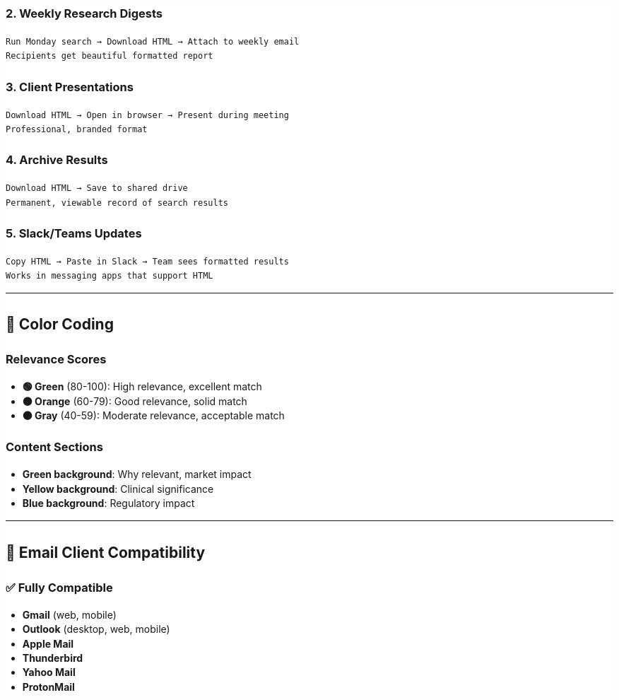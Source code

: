 ### 2. **Weekly Research Digests**
```
Run Monday search → Download HTML → Attach to weekly email
Recipients get beautiful formatted report
```

### 3. **Client Presentations**
```
Download HTML → Open in browser → Present during meeting
Professional, branded format
```

### 4. **Archive Results**
```
Download HTML → Save to shared drive
Permanent, viewable record of search results
```

### 5. **Slack/Teams Updates**
```
Copy HTML → Paste in Slack → Team sees formatted results
Works in messaging apps that support HTML
```

---

## 🎯 Color Coding

### Relevance Scores
- **🟢 Green** (80-100): High relevance, excellent match
- **🟠 Orange** (60-79): Good relevance, solid match
- **⚫ Gray** (40-59): Moderate relevance, acceptable match

### Content Sections
- **Green background**: Why relevant, market impact
- **Yellow background**: Clinical significance
- **Blue background**: Regulatory impact

---

## 📱 Email Client Compatibility

### ✅ Fully Compatible
- **Gmail** (web, mobile)
- **Outlook** (desktop, web, mobile)
- **Apple Mail**
- **Thunderbird**
- **Yahoo Mail**
- **ProtonMail**

